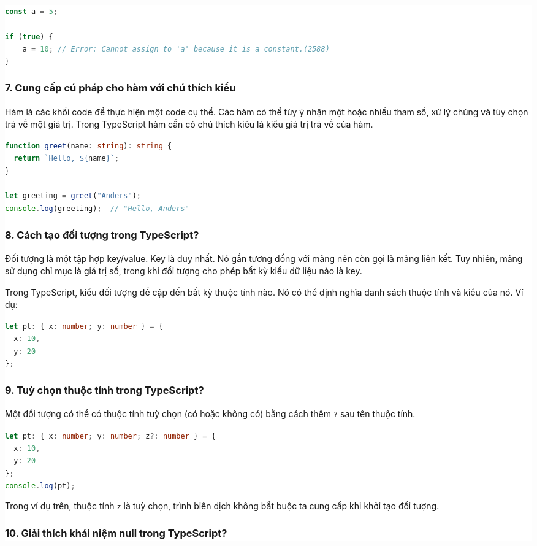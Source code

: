```ts
const a = 5;

if (true) {
    a = 10; // Error: Cannot assign to 'a' because it is a constant.(2588)
} 
```

### 7. Cung cấp cú pháp cho hàm với chú thích kiểu

Hàm là các khối code để thực hiện một code cụ thể. Các hàm có thể tùy ý nhận một hoặc nhiều tham số, xử lý chúng và tùy chọn trả về một giá trị. Trong TypeScript hàm cần có chú thích kiểu là kiểu giá trị trả về của hàm.

```ts
function greet(name: string): string {
  return `Hello, ${name}`;
}

let greeting = greet("Anders");
console.log(greeting);  // "Hello, Anders"
```

### 8. Cách tạo đối tượng trong TypeScript?

Đối tượng là một tập hợp key/value. Key là duy nhất. Nó gần tương đồng với mảng nên còn gọi là mảng liên kết. Tuy nhiên, mảng sử dụng chỉ mục là giá trị số, trong khi đối tượng cho phép bất kỳ kiểu dữ liệu nào là key.

Trong TypeScript, kiểu đối tượng đề cập đến bất kỳ thuộc tính nào. Nó có thể định nghĩa danh sách thuộc tính và kiểu của nó. Ví dụ:

```ts
let pt: { x: number; y: number } = {
  x: 10,
  y: 20
};
```

### 9. Tuỳ chọn thuộc tính trong TypeScript?

Một đối tượng có thể có thuộc tính tuỳ chọn (có hoặc không có) bằng cách thêm `?` sau tên thuộc tính.

```ts
let pt: { x: number; y: number; z?: number } = {
  x: 10,
  y: 20
};
console.log(pt);
```

Trong ví dụ trên, thuộc tính `z` là tuỳ chọn, trình biên dịch không bắt buộc ta cung cấp khi khởi tạo đối tượng.

### 10. Giải thích khái niệm null trong TypeScript?

